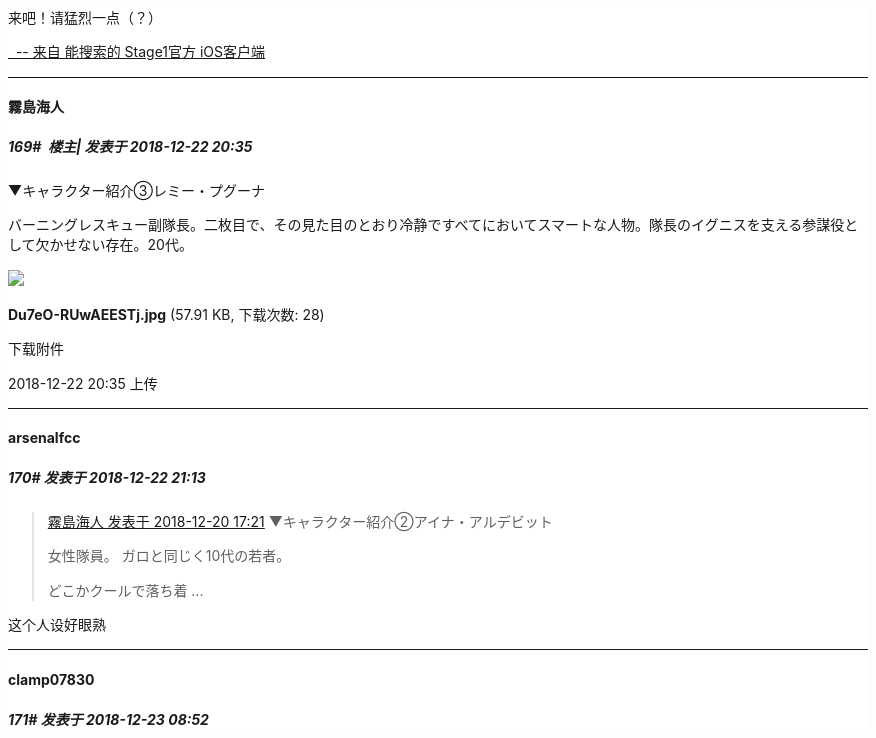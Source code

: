 


来吧！请猛烈一点（？）

[  -- 来自 能搜索的 Stage1官方 iOS客户端](https://itunes.apple.com/fi/app/saraba1st/id1221237470?mt=8)







-----

####  霧島海人  
##### 169#         楼主| 发表于 2018-12-22 20:35




▼キャラクター紹介③レミー・プグーナ 

バーニングレスキュー副隊長。二枚目で、その見た目のとおり冷静ですべてにおいてスマートな人物。隊長のイグニスを支える参謀役として欠かせない存在。20代。

<img src="https://img.saraba1st.com/forum/201812/22/203505is6gayya08g0fzzz.jpg" referrerpolicy="no-referrer">


<strong>Du7eO-RUwAEESTj.jpg</strong> (57.91 KB, 下载次数: 28)

下载附件

2018-12-22 20:35 上传











-----

####  arsenalfcc  
##### 170#       发表于 2018-12-22 21:13



<blockquote><a href="httphttps://bbs.saraba1st.com/2b/forum.php?mod=redirect&amp;goto=findpost&amp;pid=42008729&amp;ptid=1527698" target="_blank">霧島海人 发表于 2018-12-20 17:21</a>
▼キャラクター紹介②アイナ・アルデビット 

女性隊員。 ガロと同じく10代の若者。 

どこかクールで落ち着 ...</blockquote>
这个人设好眼熟







-----

####  clamp07830  
##### 171#       发表于 2018-12-23 08:52
